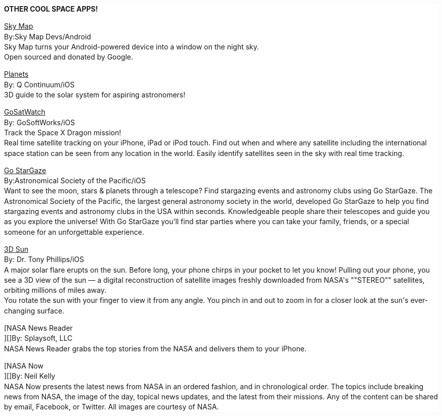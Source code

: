
**OTHER COOL SPACE APPS!**

[Sky Map][]  
By:Sky Map Devs/Android  
Sky Map turns your Android-powered device into a window on the night
sky.  
Open sourced and donated by Google.

[Planets][]  
By: Q Continuum/iOS  
3D guide to the solar system for aspiring astronomers!

[GoSatWatch][]  
By: GoSoftWorks/iOS  
Track the Space X Dragon mission!  
Real time satellite tracking on your iPhone, iPad or iPod touch. Find
out when and where any satellite including the international space
station can be seen from any location in the world. Easily identify
satellites seen in the sky with real time tracking.

[Go StarGaze][]  
By:Astronomical Society of the Pacific/iOS  
Want to see the moon, stars & planets through a telescope? Find
stargazing events and astronomy clubs using Go StarGaze. The
Astronomical Society of the Pacific, the largest general astronomy
society in the world, developed Go StarGaze to help you find stargazing
events and astronomy clubs in the USA within seconds. Knowledgeable
people share their telescopes and guide you as you explore the universe!
With Go StarGaze you’ll find star parties where you can take your
family, friends, or a special someone for an unforgettable experience.

[3D Sun][]  
By: Dr. Tony Phillips/iOS  
A major solar flare erupts on the sun. Before long, your phone chirps
in your pocket to let you know! Pulling out your phone, you see a 3D
view of the sun — a digital reconstruction of satellite images freshly
downloaded from NASA's ""STEREO"" satellites, orbiting millions of miles
away.  
You rotate the sun with your finger to view it from any angle. You
pinch in and out to zoom in for a closer look at the sun's ever-changing
surface.

[NASA News Reader  
][]By: Splaysoft, LLC  
NASA News Reader grabs the top stories from the NASA and delivers them
to your iPhone.

[NASA Now  
][]By: Neil Kelly  
NASA Now presents the latest news from NASA in an ordered fashion, and
in chronological order. The topics include breaking news from NASA, the
image of the day, topical news updates, and the latest from their
missions. Any of the content can be shared by email, Facebook, or
Twitter. All images are courtesy of NASA.


  [NASA App]: http://www.nasa.gov/centers/ames/iphone/index.html
  [Aqua]: http://itunes.apple.com/us/app/aquarius/id437313730?mt=8
  [Astro App: Space Station Crew]: http://itunes.apple.com/app/astroapp-space-station-crew/id453756331?mt=8
  [Cassini]: http://itunes.apple.com/us/app/cassini/id450219408?mt=8#
  [1]: http://http://itunes.apple.com/us/app/cassini/id450219408?mt=8#
  [NASA Visualization Explorer]: http://itunes.apple.com/us/app/nasa-visualization-explorer/id448700202?mt=8
  [Space Communications and Navigation: Networking]: http://itunes.apple.com/us/app/space-communications-navigation/id548775739?ls=1&mt=8
  [ Accent: Commemorating Shuttle]: https://itunes.apple.com/us/app/ascent-commemorating-shuttle/id473973416?mt=8
  [NASA Glenn Research Center: The Early Years ]: https://itunes.apple.com/us/app/nasa-glenn-research-center/id562903295?mt=8
  [2]: https://play.google.com/store/apps/details?id=gov.nasa.jpl.earthnow.activity&feature=more_from_developer#?t=W251bGwsMSwyLDEwMiwiZ292Lm5hc2EuanBsLmVhcnRobm93LmFjdGl2aXR5Il0.
  [3]: https://play.google.com/store/apps/details?id=gov.nasa.jpl.beam&feature=search_result#?t=W251bGwsMSwyLDEsImdvdi5uYXNhLmpwbC5iZWFtIl0.
  [4]: https://play.google.com/store/apps/details?id=air.hiadforandroid&feature=search_result#?t=W251bGwsMSwyLDEsImFpci5oaWFkZm9yYW5kcm9pZCJd
  [5]: https://play.google.com/store/apps/details?id=gov.nasa.jpl.spaceimages.android
  [ ISSLive]: https://play.google.com/store/apps/details?id=gov.nasa.isslive&hl=en
  [NASA Contacts ]: https://apps.nasa.gov/content/nasa-contacts
  [ apps@NASA]: https://apps.nasa.gov/content/appsnasa
  [Equipment Inventory]: https://apps.nasa.gov/content/equipment-inventory
  [iMorpheus]: https://apps.nasa.gov/content/imorpheus
  [Multimedia Control Program]: https://apps.nasa.gov/content/multimedia-control-program
  [Sky Map]: https://play.google.com/store/apps/details?id=com.google.android.stardroid&hl=en
  [Planets]: http://itunes.apple.com/us/app/planets/id305793334?mt=8
  [GoSatWatch]: http://itunes.apple.com/app/gosatwatch/id300546718?ign-mpt=uo%3D5
  [Go StarGaze]: http://itunes.apple.com/us/app/go-stargaze/id380833895?mt=8
  [3D Sun]: http://itunes.apple.com/us/app/3d-sun/id347089078
  [HubbleSite]: http://itunes.apple.com/us/app/hubblesite/id416759844?mt=8&ls=1
  [Apollo 11: The Game]: http://itunes.apple.com/us/app/apollo-11-the-game/id322260353?mt=8
  [SpaceLab]: http://itunes.apple.com/us/app/spacelab-for-ios/id441829040?mt=8